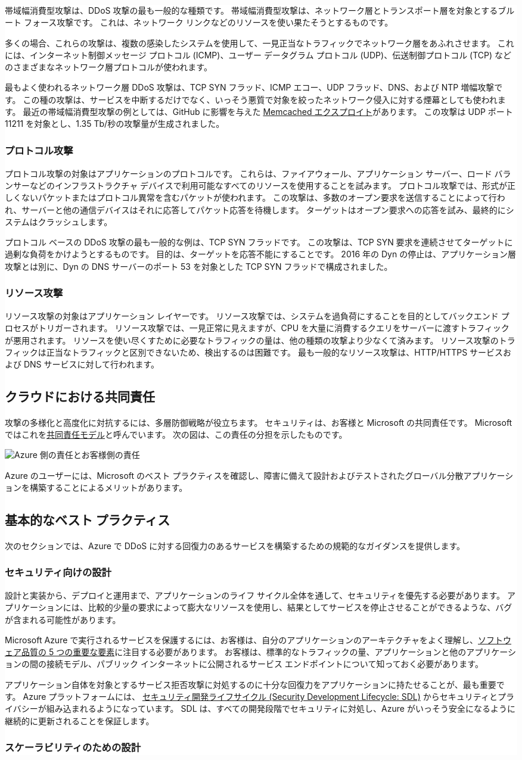 帯域幅消費型攻撃は、DDoS 攻撃の最も一般的な種類です。 帯域幅消費型攻撃は、ネットワーク層とトランスポート層を対象とするブルート フォース攻撃です。 これは、ネットワーク リンクなどのリソースを使い果たそうとするものです。 

多くの場合、これらの攻撃は、複数の感染したシステムを使用して、一見正当なトラフィックでネットワーク層をあふれさせます。 これには、インターネット制御メッセージ プロトコル (ICMP)、ユーザー データグラム プロトコル (UDP)、伝送制御プロトコル (TCP) などのさまざまなネットワーク層プロトコルが使われます。

最もよく使われるネットワーク層 DDoS 攻撃は、TCP SYN フラッド、ICMP エコー、UDP フラッド、DNS、および NTP 増幅攻撃です。 この種の攻撃は、サービスを中断するだけでなく、いっそう悪質で対象を絞ったネットワーク侵入に対する煙幕としても使われます。 最近の帯域幅消費型攻撃の例としては、GitHub に影響を与えた [Memcached エクスプロイト](https://www.wired.com/story/github-ddos-memcached/)があります。 この攻撃は UDP ポート 11211 を対象とし、1.35 Tb/秒の攻撃量が生成されました。

### <a name="protocol-attacks"></a>プロトコル攻撃

プロトコル攻撃の対象はアプリケーションのプロトコルです。 これらは、ファイアウォール、アプリケーション サーバー、ロード バランサーなどのインフラストラクチャ デバイスで利用可能なすべてのリソースを使用することを試みます。 プロトコル攻撃では、形式が正しくないパケットまたはプロトコル異常を含むパケットが使われます。 この攻撃は、多数のオープン要求を送信することによって行われ、サーバーと他の通信デバイスはそれに応答してパケット応答を待機します。 ターゲットはオープン要求への応答を試み、最終的にシステムはクラッシュします。

プロトコル ベースの DDoS 攻撃の最も一般的な例は、TCP SYN フラッドです。 この攻撃は、TCP SYN 要求を連続させてターゲットに過剰な負荷をかけようとするものです。 目的は、ターゲットを応答不能にすることです。 2016 年の Dyn の停止は、アプリケーション層攻撃とは別に、Dyn の DNS サーバーのポート 53 を対象とした TCP SYN フラッドで構成されました。

### <a name="resource-attacks"></a>リソース攻撃

リソース攻撃の対象はアプリケーション レイヤーです。 リソース攻撃では、システムを過負荷にすることを目的としてバックエンド プロセスがトリガーされます。 リソース攻撃では、一見正常に見えますが、CPU を大量に消費するクエリをサーバーに渡すトラフィックが悪用されます。 リソースを使い尽くすために必要なトラフィックの量は、他の種類の攻撃より少なくて済みます。 リソース攻撃のトラフィックは正当なトラフィックと区別できないため、検出するのは困難です。 最も一般的なリソース攻撃は、HTTP/HTTPS サービスおよび DNS サービスに対して行われます。

## <a name="shared-responsibility-in-the-cloud"></a>クラウドにおける共同責任

攻撃の多様化と高度化に対抗するには、多層防御戦略が役立ちます。 セキュリティは、お客様と Microsoft の共同責任です。 Microsoft ではこれを[共同責任モデル](https://azure.microsoft.com/blog/microsoft-incident-response-and-shared-responsibility-for-cloud-computing/)と呼んでいます。 次の図は、この責任の分担を示したものです。

![Azure 側の責任とお客様側の責任](./media/ddos-best-practices/image2.png)

Azure のユーザーには、Microsoft のベスト プラクティスを確認し、障害に備えて設計およびテストされたグローバル分散アプリケーションを構築することによるメリットがあります。

## <a name="fundamental-best-practices"></a>基本的なベスト プラクティス

次のセクションでは、Azure で DDoS に対する回復力のあるサービスを構築するための規範的なガイダンスを提供します。

### <a name="design-for-security"></a>セキュリティ向けの設計

設計と実装から、デプロイと運用まで、アプリケーションのライフ サイクル全体を通して、セキュリティを優先する必要があります。 アプリケーションには、比較的少量の要求によって膨大なリソースを使用し、結果としてサービスを停止させることができるような、バグが含まれる可能性があります。 

Microsoft Azure で実行されるサービスを保護するには、お客様は、自分のアプリケーションのアーキテクチャをよく理解し、[ソフトウェア品質の 5 つの重要な要素](/azure/architecture/guide/pillars)に注目する必要があります。
お客様は、標準的なトラフィックの量、アプリケーションと他のアプリケーションの間の接続モデル、パブリック インターネットに公開されるサービス エンドポイントについて知っておく必要があります。

アプリケーション自体を対象とするサービス拒否攻撃に対処するのに十分な回復力をアプリケーションに持たせることが、最も重要です。 Azure プラットフォームには、 [セキュリティ開発ライフサイクル (Security Development Lifecycle: SDL)](https://www.microsoft.com/sdl/default.aspx) からセキュリティとプライバシーが組み込まれるようになっています。 SDL は、すべての開発段階でセキュリティに対処し、Azure がいっそう安全になるように継続的に更新されることを保証します。

### <a name="design-for-scalability"></a>スケーラビリティのための設計
